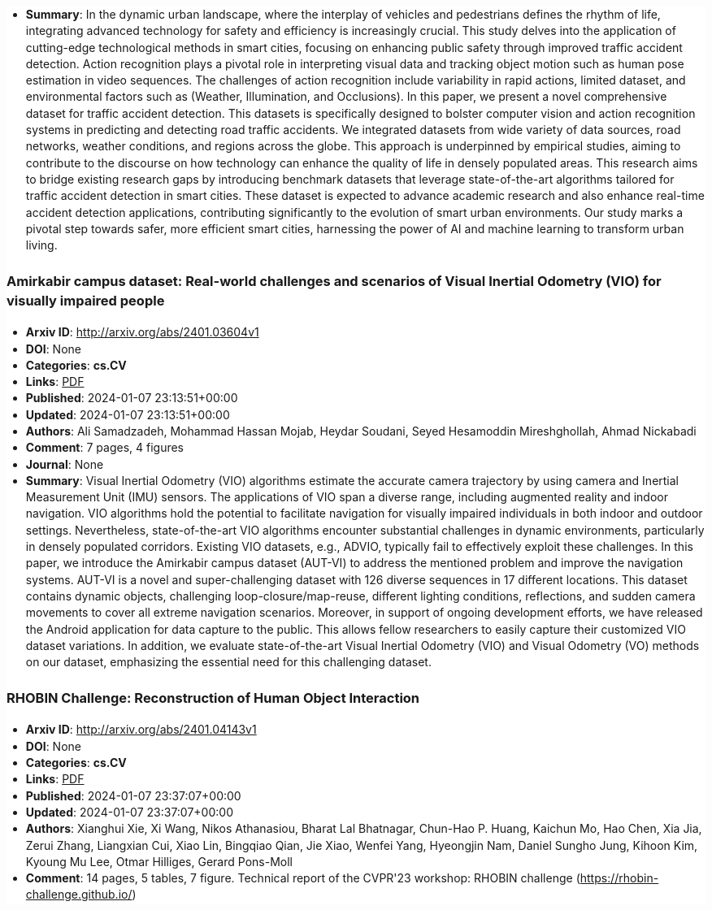 - **Summary**: In the dynamic urban landscape, where the interplay of vehicles and pedestrians defines the rhythm of life, integrating advanced technology for safety and efficiency is increasingly crucial. This study delves into the application of cutting-edge technological methods in smart cities, focusing on enhancing public safety through improved traffic accident detection. Action recognition plays a pivotal role in interpreting visual data and tracking object motion such as human pose estimation in video sequences. The challenges of action recognition include variability in rapid actions, limited dataset, and environmental factors such as (Weather, Illumination, and Occlusions). In this paper, we present a novel comprehensive dataset for traffic accident detection. This datasets is specifically designed to bolster computer vision and action recognition systems in predicting and detecting road traffic accidents. We integrated datasets from wide variety of data sources, road networks, weather conditions, and regions across the globe. This approach is underpinned by empirical studies, aiming to contribute to the discourse on how technology can enhance the quality of life in densely populated areas. This research aims to bridge existing research gaps by introducing benchmark datasets that leverage state-of-the-art algorithms tailored for traffic accident detection in smart cities. These dataset is expected to advance academic research and also enhance real-time accident detection applications, contributing significantly to the evolution of smart urban environments. Our study marks a pivotal step towards safer, more efficient smart cities, harnessing the power of AI and machine learning to transform urban living.



### Amirkabir campus dataset: Real-world challenges and scenarios of Visual Inertial Odometry (VIO) for visually impaired people
- **Arxiv ID**: http://arxiv.org/abs/2401.03604v1
- **DOI**: None
- **Categories**: **cs.CV**
- **Links**: [PDF](http://arxiv.org/pdf/2401.03604v1)
- **Published**: 2024-01-07 23:13:51+00:00
- **Updated**: 2024-01-07 23:13:51+00:00
- **Authors**: Ali Samadzadeh, Mohammad Hassan Mojab, Heydar Soudani, Seyed Hesamoddin Mireshghollah, Ahmad Nickabadi
- **Comment**: 7 pages, 4 figures
- **Journal**: None
- **Summary**: Visual Inertial Odometry (VIO) algorithms estimate the accurate camera trajectory by using camera and Inertial Measurement Unit (IMU) sensors. The applications of VIO span a diverse range, including augmented reality and indoor navigation. VIO algorithms hold the potential to facilitate navigation for visually impaired individuals in both indoor and outdoor settings. Nevertheless, state-of-the-art VIO algorithms encounter substantial challenges in dynamic environments, particularly in densely populated corridors. Existing VIO datasets, e.g., ADVIO, typically fail to effectively exploit these challenges. In this paper, we introduce the Amirkabir campus dataset (AUT-VI) to address the mentioned problem and improve the navigation systems. AUT-VI is a novel and super-challenging dataset with 126 diverse sequences in 17 different locations. This dataset contains dynamic objects, challenging loop-closure/map-reuse, different lighting conditions, reflections, and sudden camera movements to cover all extreme navigation scenarios. Moreover, in support of ongoing development efforts, we have released the Android application for data capture to the public. This allows fellow researchers to easily capture their customized VIO dataset variations. In addition, we evaluate state-of-the-art Visual Inertial Odometry (VIO) and Visual Odometry (VO) methods on our dataset, emphasizing the essential need for this challenging dataset.



### RHOBIN Challenge: Reconstruction of Human Object Interaction
- **Arxiv ID**: http://arxiv.org/abs/2401.04143v1
- **DOI**: None
- **Categories**: **cs.CV**
- **Links**: [PDF](http://arxiv.org/pdf/2401.04143v1)
- **Published**: 2024-01-07 23:37:07+00:00
- **Updated**: 2024-01-07 23:37:07+00:00
- **Authors**: Xianghui Xie, Xi Wang, Nikos Athanasiou, Bharat Lal Bhatnagar, Chun-Hao P. Huang, Kaichun Mo, Hao Chen, Xia Jia, Zerui Zhang, Liangxian Cui, Xiao Lin, Bingqiao Qian, Jie Xiao, Wenfei Yang, Hyeongjin Nam, Daniel Sungho Jung, Kihoon Kim, Kyoung Mu Lee, Otmar Hilliges, Gerard Pons-Moll
- **Comment**: 14 pages, 5 tables, 7 figure. Technical report of the CVPR'23
  workshop: RHOBIN challenge (https://rhobin-challenge.github.io/)
